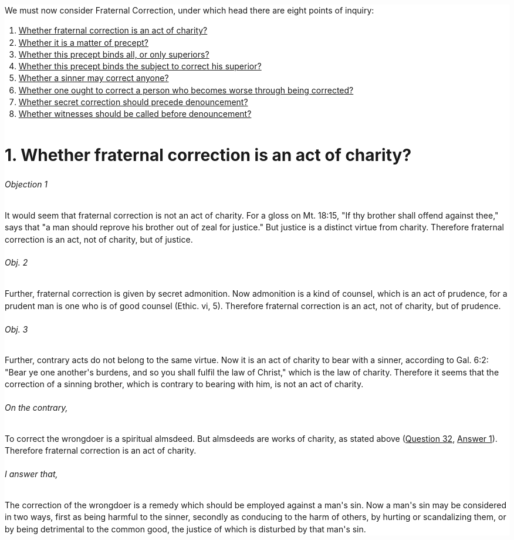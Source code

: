 We must now consider Fraternal Correction, under which head there are eight points of inquiry:  

1. [ Whether fraternal correction is an act of charity?](#1.%20Whether%20fraternal%20correction%20is%20an%20act%20of%20charity?)
2. [ Whether it is a matter of precept?](#2.%20Whether%20fraternal%20correction%20is%20a%20matter%20of%20precept?)
3. [ Whether this precept binds all, or only superiors?](#3.%20Whether%20fraternal%20correction%20belongs%20only%20to%20prelates?)
4. [ Whether this precept binds the subject to correct his superior?](#4.%20Whether%20a%20mann%20is%20bound%20to%20correct%20his%20prelate?)
5. [ Whether a sinner may correct anyone?](#5.%20Whether%20a%20sinner%20ought%20to%20reprove%20a%20wrongdoer?)
6. [ Whether one ought to correct a person who becomes worse through being corrected?  ](#6.%20Whether%20one%20ought%20to%20forbear%20from%20correcting%20someone,%20through%20fear%20lest%20he%20become%20worse?)
7. [ Whether secret correction should precede denouncement?](#7.%20Whether%20the%20precept%20of%20fraternal%20correction%20demands%20that%20a%20private%20admonition%20should%20precede%20denunciation?)
8. [ Whether witnesses should be called before denouncement?](#8.%20Whether%20before%20the%20public%20denunciation%20witnesses%20ought%20to%20be%20brought%20forward?)



# 1. Whether fraternal correction is an act of charity? 

###### Objection 1
It would seem that fraternal correction is not an act of charity. For a gloss on Mt. 18:15, "If thy brother shall offend against thee," says that "a man should reprove his brother out of zeal for justice." But justice is a distinct virtue from charity. Therefore fraternal correction is an act, not of charity, but of justice.  

###### Obj. 2
Further, fraternal correction is given by secret admonition. Now admonition is a kind of counsel, which is an act of prudence, for a prudent man is one who is of good counsel (Ethic. vi, 5). Therefore fraternal correction is an act, not of charity, but of prudence.  

###### Obj. 3
Further, contrary acts do not belong to the same virtue. Now it is an act of charity to bear with a sinner, according to Gal. 6:2: "Bear ye one another's burdens, and so you shall fulfil the law of Christ," which is the law of charity. Therefore it seems that the correction of a sinning brother, which is contrary to bearing with him, is not an act of charity.

###### On the contrary,
To correct the wrongdoer is a spiritual almsdeed. But almsdeeds are works of charity, as stated above ([Question 32](32.%20Almsdeeds.md), [Answer 1](32.%20Almsdeeds.md#1.%20Whether%20almsgiving%20is%20an%20act%20of%20charity?%20)). Therefore fraternal correction is an act of charity.  

###### I answer that,
The correction of the wrongdoer is a remedy which should be employed against a man's sin. Now a man's sin may be considered in two ways, first as being harmful to the sinner, secondly as conducing to the harm of others, by hurting or scandalizing them, or by being detrimental to the common good, the justice of which is disturbed by that man's sin.  
